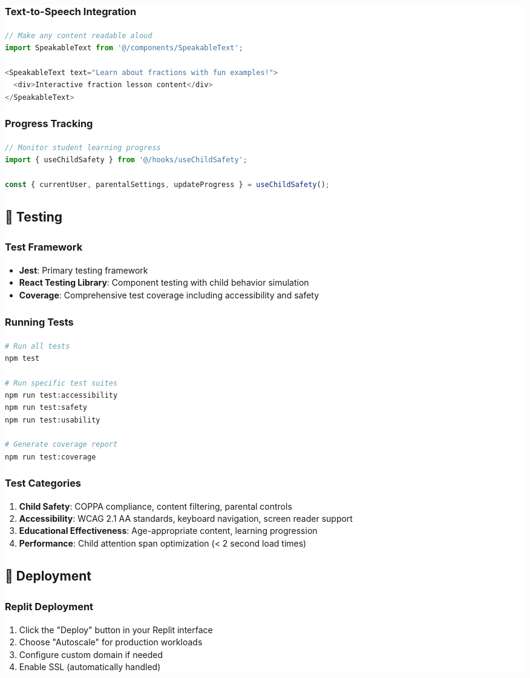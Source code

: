 ### Text-to-Speech Integration
```typescript
// Make any content readable aloud
import SpeakableText from '@/components/SpeakableText';

<SpeakableText text="Learn about fractions with fun examples!">
  <div>Interactive fraction lesson content</div>
</SpeakableText>
```

### Progress Tracking
```typescript
// Monitor student learning progress
import { useChildSafety } from '@/hooks/useChildSafety';

const { currentUser, parentalSettings, updateProgress } = useChildSafety();
```

## 🧪 Testing

### Test Framework
- **Jest**: Primary testing framework
- **React Testing Library**: Component testing with child behavior simulation
- **Coverage**: Comprehensive test coverage including accessibility and safety

### Running Tests
```bash
# Run all tests
npm test

# Run specific test suites
npm run test:accessibility
npm run test:safety
npm run test:usability

# Generate coverage report
npm run test:coverage
```

### Test Categories
1. **Child Safety**: COPPA compliance, content filtering, parental controls
2. **Accessibility**: WCAG 2.1 AA standards, keyboard navigation, screen reader support
3. **Educational Effectiveness**: Age-appropriate content, learning progression
4. **Performance**: Child attention span optimization (< 2 second load times)

## 🚀 Deployment

### Replit Deployment
1. Click the "Deploy" button in your Replit interface
2. Choose "Autoscale" for production workloads
3. Configure custom domain if needed
4. Enable SSL (automatically handled)

